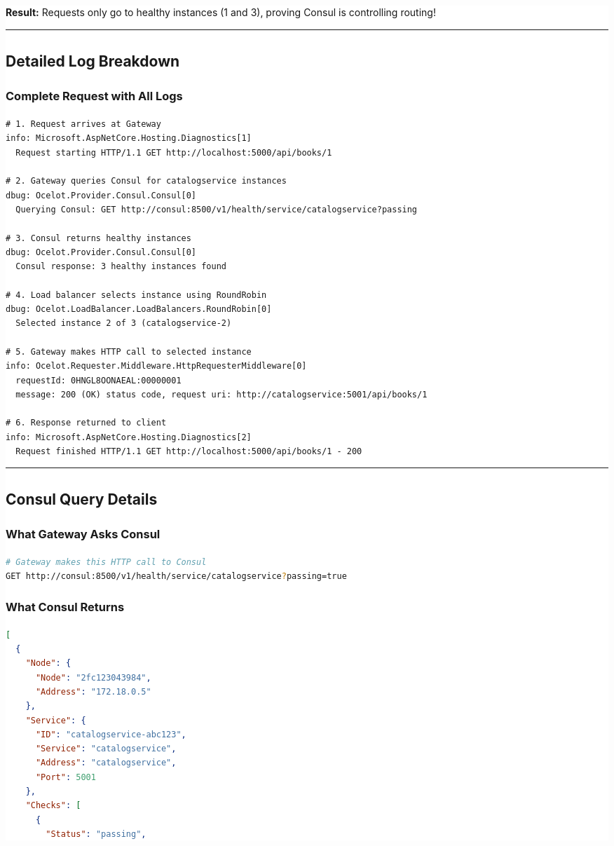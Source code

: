 **Result:** Requests only go to healthy instances (1 and 3), proving Consul is controlling routing!

---

## Detailed Log Breakdown

### Complete Request with All Logs

```
# 1. Request arrives at Gateway
info: Microsoft.AspNetCore.Hosting.Diagnostics[1]
  Request starting HTTP/1.1 GET http://localhost:5000/api/books/1

# 2. Gateway queries Consul for catalogservice instances
dbug: Ocelot.Provider.Consul.Consul[0]
  Querying Consul: GET http://consul:8500/v1/health/service/catalogservice?passing

# 3. Consul returns healthy instances
dbug: Ocelot.Provider.Consul.Consul[0]
  Consul response: 3 healthy instances found

# 4. Load balancer selects instance using RoundRobin
dbug: Ocelot.LoadBalancer.LoadBalancers.RoundRobin[0]
  Selected instance 2 of 3 (catalogservice-2)

# 5. Gateway makes HTTP call to selected instance
info: Ocelot.Requester.Middleware.HttpRequesterMiddleware[0]
  requestId: 0HNGL8OONAEAL:00000001
  message: 200 (OK) status code, request uri: http://catalogservice:5001/api/books/1

# 6. Response returned to client
info: Microsoft.AspNetCore.Hosting.Diagnostics[2]
  Request finished HTTP/1.1 GET http://localhost:5000/api/books/1 - 200
```

---

## Consul Query Details

### What Gateway Asks Consul

```bash
# Gateway makes this HTTP call to Consul
GET http://consul:8500/v1/health/service/catalogservice?passing=true
```

### What Consul Returns

```json
[
  {
    "Node": {
      "Node": "2fc123043984",
      "Address": "172.18.0.5"
    },
    "Service": {
      "ID": "catalogservice-abc123",
      "Service": "catalogservice",
      "Address": "catalogservice",
      "Port": 5001
    },
    "Checks": [
      {
        "Status": "passing",
```